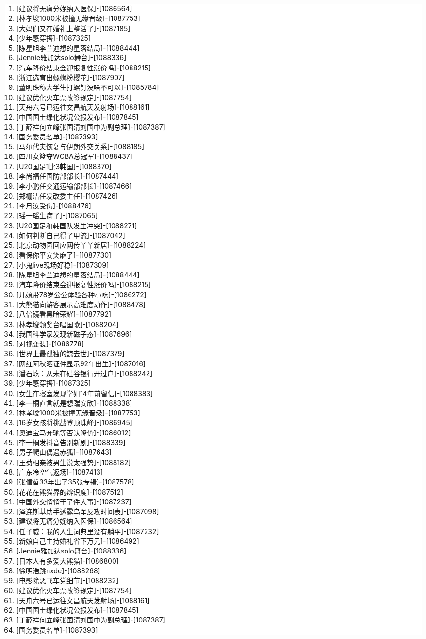 1. [建议将无痛分娩纳入医保]-[1086564]
1. [林孝埈1000米被撞无缘晋级]-[1087753]
1. [大妈们又在婚礼上整活了]-[1087185]
1. [少年感穿搭]-[1087325]
1. [陈星旭李兰迪想的星落结局]-[1088444]
1. [Jennie雅加达solo舞台]-[1088336]
1. [汽车降价结束会迎报复性涨价吗]-[1088215]
1. [浙江选育出螺蛳粉樱花]-[1087907]
1. [董明珠称大学生打螺钉没啥不可以]-[1085784]
1. [建议优化火车票改签规定]-[1087754]
1. [天舟六号已运往文昌航天发射场]-[1088161]
1. [中国国土绿化状况公报发布]-[1087845]
1. [丁薛祥何立峰张国清刘国中为副总理]-[1087387]
1. [国务委员名单]-[1087393]
1. [马尔代夫恢复与伊朗外交关系]-[1088185]
1. [四川女篮夺WCBA总冠军]-[1088437]
1. [U20国足1比3韩国]-[1088370]
1. [李尚福任国防部部长]-[1087444]
1. [李小鹏任交通运输部部长]-[1087466]
1. [郑栅洁任发改委主任]-[1087426]
1. [李月汝受伤]-[1088476]
1. [瑶一瑶生病了]-[1087065]
1. [U20国足和韩国队发生冲突]-[1088271]
1. [如何判断自己得了甲流]-[1087042]
1. [北京动物园回应网传丫丫新居]-[1088224]
1. [看保你平安笑麻了]-[1087730]
1. [小鬼live现场好稳]-[1087309]
1. [陈星旭李兰迪想的星落结局]-[1088444]
1. [汽车降价结束会迎报复性涨价吗]-[1088215]
1. [儿媳带78岁公公体验各种小吃]-[1086272]
1. [大熊猫向游客展示高难度动作]-[1088478]
1. [八倍镜看黑暗荣耀]-[1087792]
1. [林孝埈领奖台唱国歌]-[1088204]
1. [我国科学家发现新磁子态]-[1087696]
1. [对视变装]-[1086778]
1. [世界上最孤独的鲸去世]-[1087379]
1. [网红阿秋晒证件显示92年出生]-[1087016]
1. [潘石屹：从未在硅谷银行开过户]-[1088242]
1. [少年感穿搭]-[1087325]
1. [女生在寝室发现学姐14年前留信]-[1088383]
1. [李一桐直言就是想踹安欣]-[1088338]
1. [林孝埈1000米被撞无缘晋级]-[1087753]
1. [16岁女孩将挑战登顶珠峰]-[1086945]
1. [奥迪宝马奔驰等否认降价]-[1086012]
1. [李一桐发抖音告别新剧]-[1088339]
1. [男子爬山偶遇赤狐]-[1087643]
1. [王菊相亲被男生说太强势]-[1088182]
1. [广东冷空气返场]-[1087413]
1. [张信哲33年出了35张专辑]-[1087578]
1. [花花在熊猫界的辨识度]-[1087512]
1. [中国外交悄悄干了件大事]-[1087237]
1. [泽连斯基助手透露乌军反攻时间表]-[1087098]
1. [建议将无痛分娩纳入医保]-[1086564]
1. [任子威：我的人生词典里没有躺平]-[1087232]
1. [新娘自己主持婚礼省下万元]-[1086492]
1. [Jennie雅加达solo舞台]-[1088336]
1. [日本人有多爱大熊猫]-[1086800]
1. [徐明浩跳nxde]-[1088268]
1. [电影除恶飞车党细节]-[1088232]
1. [建议优化火车票改签规定]-[1087754]
1. [天舟六号已运往文昌航天发射场]-[1088161]
1. [中国国土绿化状况公报发布]-[1087845]
1. [丁薛祥何立峰张国清刘国中为副总理]-[1087387]
1. [国务委员名单]-[1087393]
